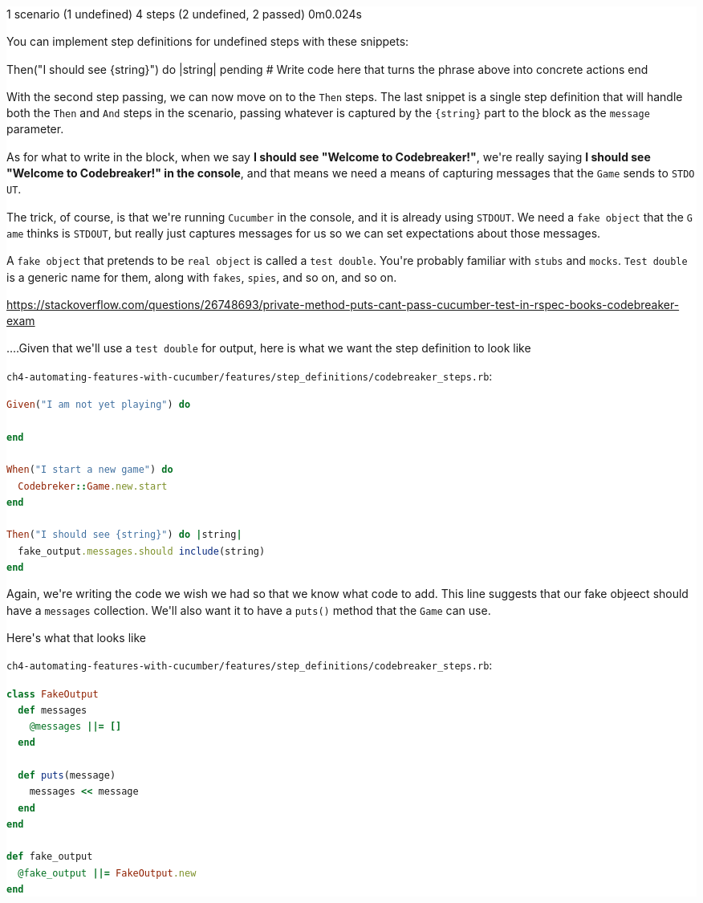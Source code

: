 1 scenario (1 undefined)
4 steps (2 undefined, 2 passed)
0m0.024s

You can implement step definitions for undefined steps with these snippets:

Then("I should see {string}") do |string|
  pending # Write code here that turns the phrase above into concrete actions
end
</pre></code>

With the second step passing, we can now move on to the `Then` steps. The last snippet is a single step definition that will handle both the `Then` and `And` steps in the scenario, passing whatever is captured by the `{string}` part to the block as the `message` parameter.

As for what to write in the block, when we say **I should see "Welcome to Codebreaker!"**, we're really saying **I should see "Welcome to Codebreaker!" in the console**, and that means we need a means of capturing messages that the `Game` sends to `STDOUT`.

The trick, of course, is that we're running `Cucumber` in the console, and it is already using `STDOUT`. We need a `fake object` that the `Game` thinks is `STDOUT`, but really just captures messages for us so we can set expectations about those messages.

A `fake object` that pretends to be `real object` is called a `test double`. You're probably familiar with `stubs` and `mocks`. `Test double` is a generic name for them, along with `fakes`, `spies`, and so on, and so on.

https://stackoverflow.com/questions/26748693/private-method-puts-cant-pass-cucumber-test-in-rspec-books-codebreaker-exam

....Given that we'll use a `test double` for output, here is what we want the step definition to look like

`ch4-automating-features-with-cucumber/features/step_definitions/codebreaker_steps.rb`:
```ruby
Given("I am not yet playing") do

end

When("I start a new game") do
  Codebreker::Game.new.start
end

Then("I should see {string}") do |string|
  fake_output.messages.should include(string)
end
```

Again, we're writing the code we wish we had so that we know what code to add. This line suggests that our fake objeect should have a `messages` collection. We'll also want it to have a `puts()` method that the `Game` can use.

Here's what that looks like

`ch4-automating-features-with-cucumber/features/step_definitions/codebreaker_steps.rb`:
```ruby
class FakeOutput
  def messages
    @messages ||= []
  end

  def puts(message)
    messages << message
  end
end

def fake_output
  @fake_output ||= FakeOutput.new
end

```